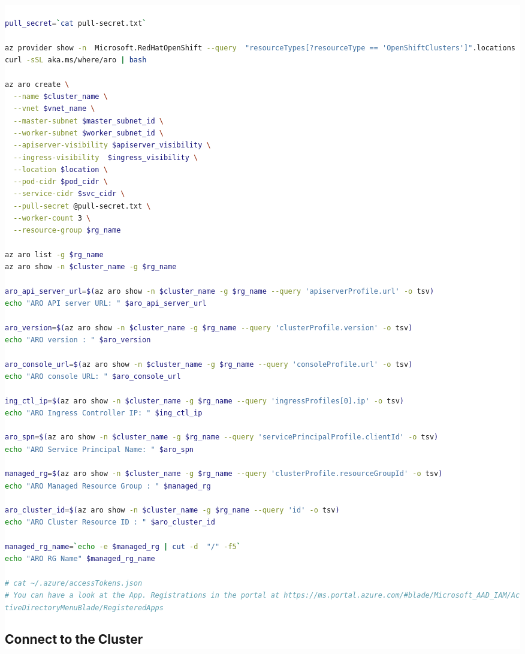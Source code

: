 

```sh

pull_secret=`cat pull-secret.txt`

az provider show -n  Microsoft.RedHatOpenShift --query  "resourceTypes[?resourceType == 'OpenShiftClusters']".locations 
curl -sSL aka.ms/where/aro | bash

az aro create \
  --name $cluster_name \
  --vnet $vnet_name \
  --master-subnet $master_subnet_id	\
  --worker-subnet $worker_subnet_id \
  --apiserver-visibility $apiserver_visibility \
  --ingress-visibility  $ingress_visibility \
  --location $location \
  --pod-cidr $pod_cidr \
  --service-cidr $svc_cidr \
  --pull-secret @pull-secret.txt \
  --worker-count 3 \
  --resource-group $rg_name 

az aro list -g $rg_name
az aro show -n $cluster_name -g $rg_name

aro_api_server_url=$(az aro show -n $cluster_name -g $rg_name --query 'apiserverProfile.url' -o tsv)
echo "ARO API server URL: " $aro_api_server_url

aro_version=$(az aro show -n $cluster_name -g $rg_name --query 'clusterProfile.version' -o tsv)
echo "ARO version : " $aro_version

aro_console_url=$(az aro show -n $cluster_name -g $rg_name --query 'consoleProfile.url' -o tsv)
echo "ARO console URL: " $aro_console_url

ing_ctl_ip=$(az aro show -n $cluster_name -g $rg_name --query 'ingressProfiles[0].ip' -o tsv)
echo "ARO Ingress Controller IP: " $ing_ctl_ip

aro_spn=$(az aro show -n $cluster_name -g $rg_name --query 'servicePrincipalProfile.clientId' -o tsv)
echo "ARO Service Principal Name: " $aro_spn

managed_rg=$(az aro show -n $cluster_name -g $rg_name --query 'clusterProfile.resourceGroupId' -o tsv)
echo "ARO Managed Resource Group : " $managed_rg

aro_cluster_id=$(az aro show -n $cluster_name -g $rg_name --query 'id' -o tsv)
echo "ARO Cluster Resource ID : " $aro_cluster_id

managed_rg_name=`echo -e $managed_rg | cut -d  "/" -f5`
echo "ARO RG Name" $managed_rg_name

# cat ~/.azure/accessTokens.json
# You can have a look at the App. Registrations in the portal at https://ms.portal.azure.com/#blade/Microsoft_AAD_IAM/ActiveDirectoryMenuBlade/RegisteredApps

```
## Connect to the Cluster
